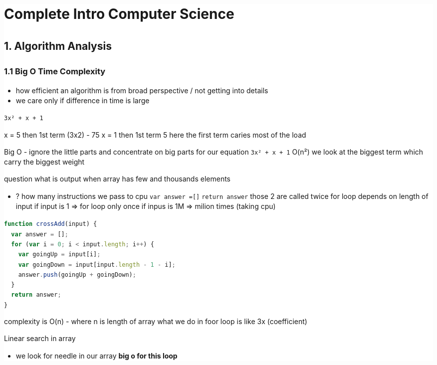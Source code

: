 # Complete Intro Computer Science

## 1. Algorithm Analysis



### 1.1 Big O Time Complexity

- how efficient an algorithm is from broad perspective / not getting into details
- we care only if difference in time is large 

```
3x² + x + 1
```

x = 5  then 1st term (3x2) - 75
x = 1  then 1st term 5 
here the first term caries most of the load 

Big O - ignore the little parts and concentrate on big parts
for our equation 
`3x² + x + 1`
O(n²)
we look at the biggest term which carry the biggest weight 


question what is output when array has few and thousands elements 

-  ? how many instructions we pass to cpu 
   `var answer =[]`
   `return answer` 
   those 2 are called twice 
   for loop depends on length of input 
   if input is 1  => for loop only once 
   if inpus is 1M => milion times (taking cpu)

```js
function crossAdd(input) {
  var answer = [];
  for (var i = 0; i < input.length; i++) {
    var goingUp = input[i];
    var goingDown = input[input.length - 1 - i];
    answer.push(goingUp + goingDown);
  }
  return answer;
}
```

complexity is O(n) - where n is length of array 
what we do in foor loop is  like 3x (coefficient)

Linear search in array 

 - we look for needle in our array 
   **big o for this loop** 

